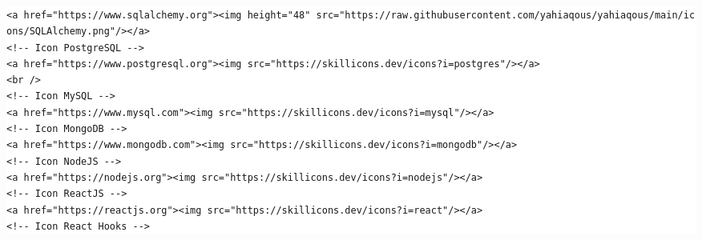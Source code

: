     <a href="https://www.sqlalchemy.org"><img height="48" src="https://raw.githubusercontent.com/yahiaqous/yahiaqous/main/icons/SQLAlchemy.png"/></a>
    <!-- Icon PostgreSQL -->
    <a href="https://www.postgresql.org"><img src="https://skillicons.dev/icons?i=postgres"/></a>
    <br />
    <!-- Icon MySQL -->
    <a href="https://www.mysql.com"><img src="https://skillicons.dev/icons?i=mysql"/></a>
    <!-- Icon MongoDB -->
    <a href="https://www.mongodb.com"><img src="https://skillicons.dev/icons?i=mongodb"/></a>
    <!-- Icon NodeJS -->
    <a href="https://nodejs.org"><img src="https://skillicons.dev/icons?i=nodejs"/></a>
    <!-- Icon ReactJS -->
    <a href="https://reactjs.org"><img src="https://skillicons.dev/icons?i=react"/></a>
    <!-- Icon React Hooks -->